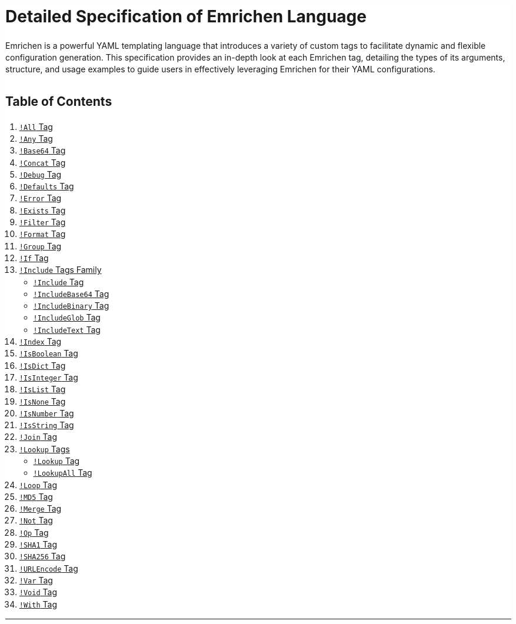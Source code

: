 # Detailed Specification of Emrichen Language

Emrichen is a powerful YAML templating language that introduces a variety of custom tags to facilitate dynamic and flexible configuration generation. This specification provides an in-depth look at each Emrichen tag, detailing the types of its arguments, structure, and usage examples to guide users in effectively leveraging Emrichen for their YAML configurations.

## Table of Contents

1. [`!All` Tag](#all-tag)
2. [`!Any` Tag](#any-tag)
3. [`!Base64` Tag](#base64-tag)
4. [`!Concat` Tag](#concat-tag)
5. [`!Debug` Tag](#debug-tag)
6. [`!Defaults` Tag](#defaults-tag)
7. [`!Error` Tag](#error-tag)
8. [`!Exists` Tag](#exists-tag)
9. [`!Filter` Tag](#filter-tag)
10. [`!Format` Tag](#format-tag)
11. [`!Group` Tag](#group-tag)
12. [`!If` Tag](#if-tag)
13. [`!Include` Tags Family](#include-tags-family)
    - [`!Include` Tag](#include-tag)
    - [`!IncludeBase64` Tag](#includebase64-tag)
    - [`!IncludeBinary` Tag](#includebinary-tag)
    - [`!IncludeGlob` Tag](#includeglob-tag)
    - [`!IncludeText` Tag](#includetext-tag)
14. [`!Index` Tag](#index-tag)
15. [`!IsBoolean` Tag](#isboolean-tag)
16. [`!IsDict` Tag](#isdict-tag)
17. [`!IsInteger` Tag](#isinteger-tag)
18. [`!IsList` Tag](#islist-tag)
19. [`!IsNone` Tag](#isnone-tag)
20. [`!IsNumber` Tag](#isnumber-tag)
21. [`!IsString` Tag](#isstring-tag)
22. [`!Join` Tag](#join-tag)
23. [`!Lookup` Tags](#lookup-tags)
    - [`!Lookup` Tag](#lookup-tag)
    - [`!LookupAll` Tag](#lookupall-tag)
24. [`!Loop` Tag](#loop-tag)
25. [`!MD5` Tag](#md5-tag)
26. [`!Merge` Tag](#merge-tag)
27. [`!Not` Tag](#not-tag)
28. [`!Op` Tag](#op-tag)
29. [`!SHA1` Tag](#sha1-tag)
30. [`!SHA256` Tag](#sha256-tag)
31. [`!URLEncode` Tag](#urlencode-tag)
32. [`!Var` Tag](#var-tag)
33. [`!Void` Tag](#void-tag)
34. [`!With` Tag](#with-tag)

---